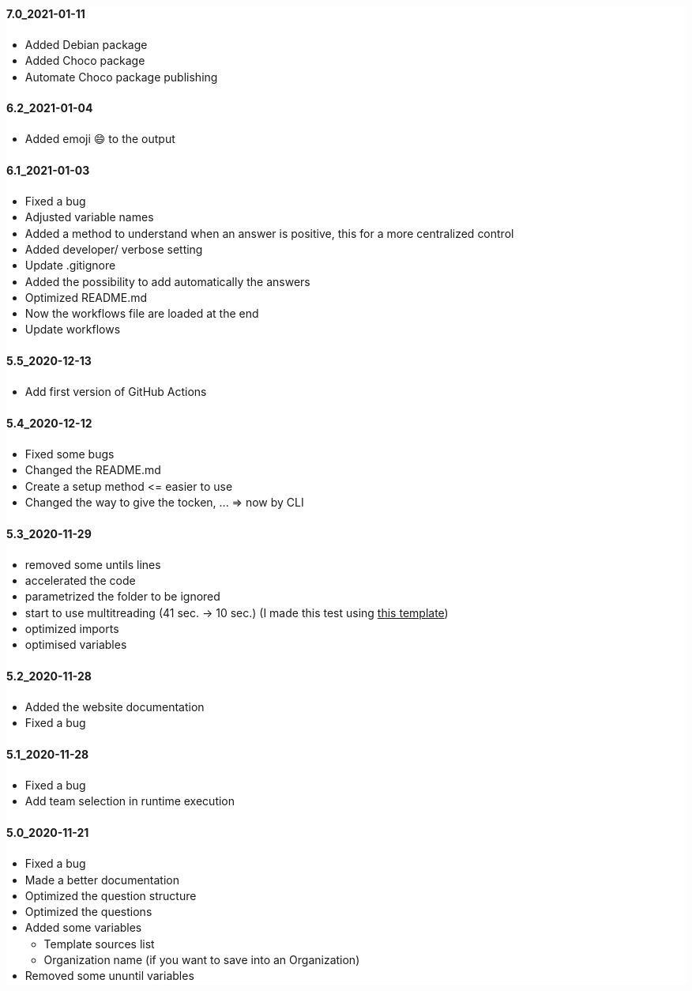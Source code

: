 #### 7.0_2021-01-11
  - Added Debian package
  - Added Choco package
  - Automate Choco package publishing

#### 6.2_2021-01-04
  - Added emoji :smile: to the output

#### 6.1_2021-01-03
  - Fixed a bug
  - Adjusted variable names
  - Added a method to understand when an answer is positive, this for a more centralized control
  - Added developer/ verbose setting
  - Update .gitignore
  - Added the possibility to add automatically the answers
  - Optimized README.md
  - Now the workflows file are loaded at the end
  - Update workflows

#### 5.5_2020-12-13
  - Add first version of GitHub Actions

#### 5.4_2020-12-12
  - Fixed some bugs
  - Changed the README.md
  - Create a setup method <= easier to use
  - Changed the way to give the tocken, ... => now by CLI 

#### 5.3_2020-11-29
  - removed some untils lines
  - accelerated the code
  - parametrized the folder to be ignored
  - start to use multitreading (41 sec. -> 10 sec.) (I made this test using [this template](https://github.com/createstructure/py-template))
  - optimized imports
  - optimised variables

#### 5.2_2020-11-28
  - Added the website documentation
  - Fixed a bug

#### 5.1_2020-11-28
  - Fixed a bug
  - Add team selection in runtime execution

#### 5.0_2020-11-21
  - Fixed a bug
  - Made a better documentation
  - Optimized the question structure
  - Optimized the questions
  - Added some variables
    - Template sources list
    - Organization name (if you want to save into an Organization)
  - Removed some ununtil variables
